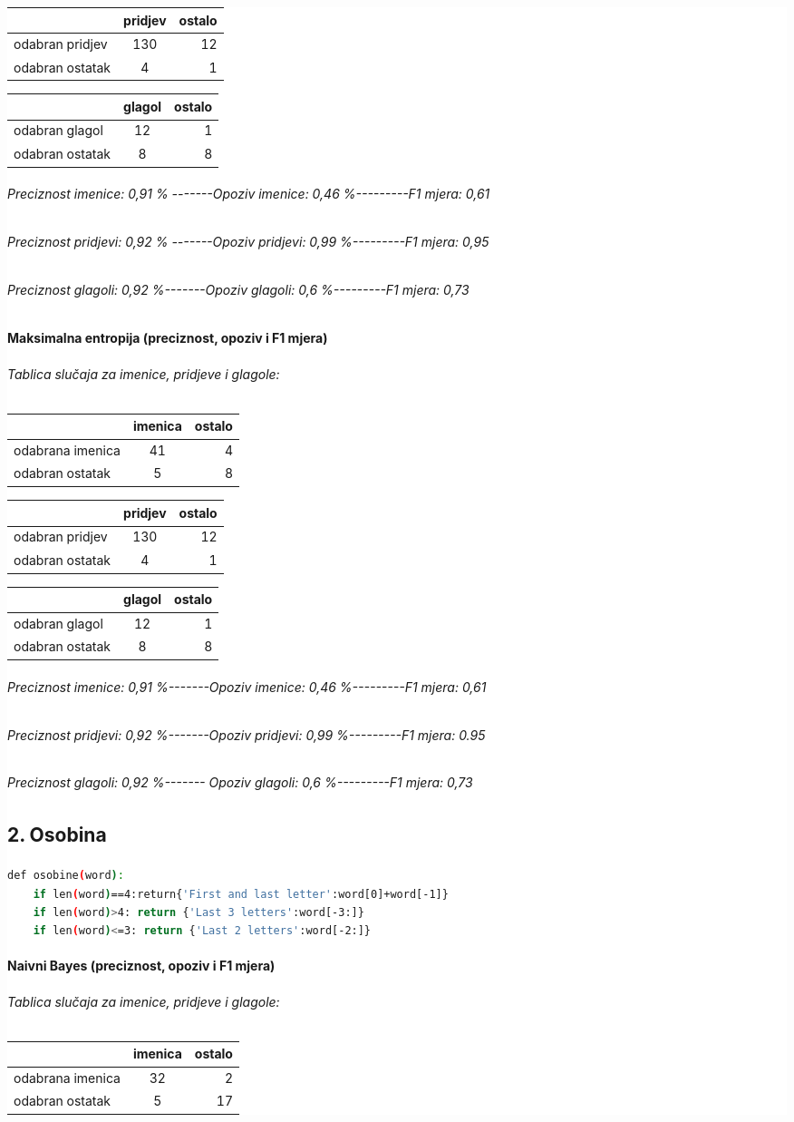  |     | pridjev | ostalo  |
| ------------- |:-------------:| -----:|
| odabran pridjev      | 130 | 12 |
| odabran ostatak      | 4     |   1|

 |     | glagol | ostalo  |
| ------------- |:-------------:| -----:|
| odabran glagol      | 12 | 1 |
| odabran ostatak      | 8      |   8 |


###### Preciznost imenice: 0,91 % -------Opoziv imenice: 0,46 %---------F1 mjera: 0,61
###### Preciznost pridjevi: 0,92 % -------Opoziv pridjevi: 0,99 %---------F1 mjera: 0,95
###### Preciznost glagoli: 0,92 %-------Opoziv glagoli: 0,6 %---------F1 mjera: 0,73
#### Maksimalna entropija (preciznost, opoziv i F1 mjera)
###### Tablica slučaja za imenice, pridjeve i glagole:
 |     | imenica | ostalo  |                               
| ------------- |:-------------:| -----:|
| odabrana imenica      | 41 | 4 |
| odabran ostatak      | 5     |  8 |

 |     | pridjev | ostalo  |
| ------------- |:-------------:| -----:|
| odabran pridjev      | 130 | 12 |
| odabran ostatak      | 4     |   1|

 |     | glagol | ostalo  |
| ------------- |:-------------:| -----:|
| odabran glagol      | 12 | 1 |
| odabran ostatak      | 8      |   8 |
###### Preciznost imenice: 0,91 %-------Opoziv imenice: 0,46 %---------F1 mjera: 0,61
###### Preciznost pridjevi: 0,92 %-------Opoziv pridjevi: 0,99 %---------F1 mjera: 0.95
###### Preciznost glagoli: 0,92 %------- Opoziv glagoli: 0,6 %---------F1 mjera: 0,73
## 2. Osobina

```sh
def osobine(word):
    if len(word)==4:return{'First and last letter':word[0]+word[-1]}    
    if len(word)>4: return {'Last 3 letters':word[-3:]}
    if len(word)<=3: return {'Last 2 letters':word[-2:]}
```
#### Naivni Bayes (preciznost, opoziv i F1 mjera)
###### Tablica slučaja za imenice, pridjeve i glagole:
 |     | imenica | ostalo  |                               
| ------------- |:-------------:| -----:|
| odabrana imenica      | 32 |2 |
| odabran ostatak      | 5  | 17 |

